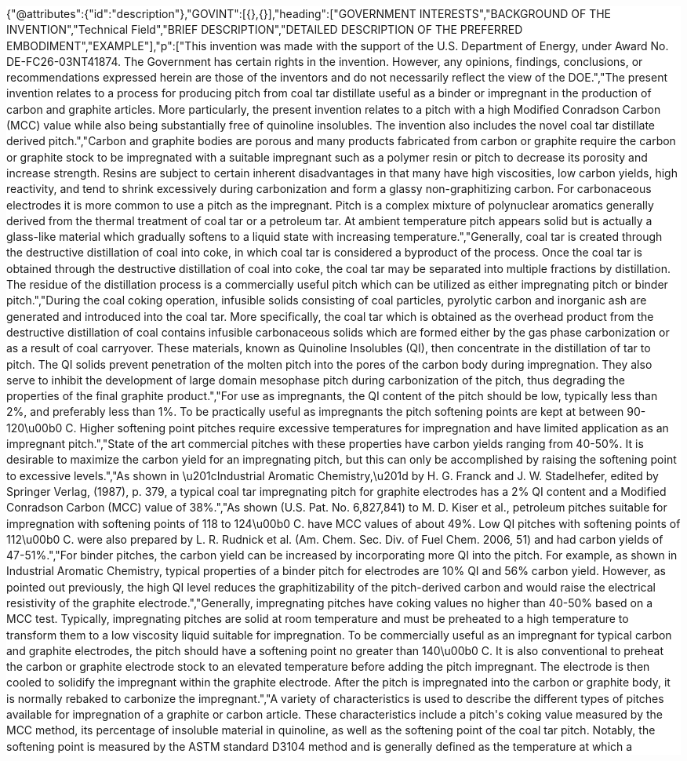{"@attributes":{"id":"description"},"GOVINT":[{},{}],"heading":["GOVERNMENT INTERESTS","BACKGROUND OF THE INVENTION","Technical Field","BRIEF DESCRIPTION","DETAILED DESCRIPTION OF THE PREFERRED EMBODIMENT","EXAMPLE"],"p":["This invention was made with the support of the U.S. Department of Energy, under Award No. DE-FC26-03NT41874. The Government has certain rights in the invention. However, any opinions, findings, conclusions, or recommendations expressed herein are those of the inventors and do not necessarily reflect the view of the DOE.","The present invention relates to a process for producing pitch from coal tar distillate useful as a binder or impregnant in the production of carbon and graphite articles. More particularly, the present invention relates to a pitch with a high Modified Conradson Carbon (MCC) value while also being substantially free of quinoline insolubles. The invention also includes the novel coal tar distillate derived pitch.","Carbon and graphite bodies are porous and many products fabricated from carbon or graphite require the carbon or graphite stock to be impregnated with a suitable impregnant such as a polymer resin or pitch to decrease its porosity and increase strength. Resins are subject to certain inherent disadvantages in that many have high viscosities, low carbon yields, high reactivity, and tend to shrink excessively during carbonization and form a glassy non-graphitizing carbon. For carbonaceous electrodes it is more common to use a pitch as the impregnant. Pitch is a complex mixture of polynuclear aromatics generally derived from the thermal treatment of coal tar or a petroleum tar. At ambient temperature pitch appears solid but is actually a glass-like material which gradually softens to a liquid state with increasing temperature.","Generally, coal tar is created through the destructive distillation of coal into coke, in which coal tar is considered a byproduct of the process. Once the coal tar is obtained through the destructive distillation of coal into coke, the coal tar may be separated into multiple fractions by distillation. The residue of the distillation process is a commercially useful pitch which can be utilized as either impregnating pitch or binder pitch.","During the coal coking operation, infusible solids consisting of coal particles, pyrolytic carbon and inorganic ash are generated and introduced into the coal tar. More specifically, the coal tar which is obtained as the overhead product from the destructive distillation of coal contains infusible carbonaceous solids which are formed either by the gas phase carbonization or as a result of coal carryover. These materials, known as Quinoline Insolubles (QI), then concentrate in the distillation of tar to pitch. The QI solids prevent penetration of the molten pitch into the pores of the carbon body during impregnation. They also serve to inhibit the development of large domain mesophase pitch during carbonization of the pitch, thus degrading the properties of the final graphite product.","For use as impregnants, the QI content of the pitch should be low, typically less than 2%, and preferably less than 1%. To be practically useful as impregnants the pitch softening points are kept at between 90-120\u00b0 C. Higher softening point pitches require excessive temperatures for impregnation and have limited application as an impregnant pitch.","State of the art commercial pitches with these properties have carbon yields ranging from 40-50%. It is desirable to maximize the carbon yield for an impregnating pitch, but this can only be accomplished by raising the softening point to excessive levels.","As shown in \u201cIndustrial Aromatic Chemistry,\u201d by H. G. Franck and J. W. Stadelhefer, edited by Springer Verlag, (1987), p. 379, a typical coal tar impregnating pitch for graphite electrodes has a 2% QI content and a Modified Conradson Carbon (MCC) value of 38%.","As shown (U.S. Pat. No. 6,827,841) to M. D. Kiser et al., petroleum pitches suitable for impregnation with softening points of 118 to 124\u00b0 C. have MCC values of about 49%. Low QI pitches with softening points of 112\u00b0 C. were also prepared by L. R. Rudnick et al. (Am. Chem. Sec. Div. of Fuel Chem. 2006, 51) and had carbon yields of 47-51%.","For binder pitches, the carbon yield can be increased by incorporating more QI into the pitch. For example, as shown in Industrial Aromatic Chemistry, typical properties of a binder pitch for electrodes are 10% QI and 56% carbon yield. However, as pointed out previously, the high QI level reduces the graphitizability of the pitch-derived carbon and would raise the electrical resistivity of the graphite electrode.","Generally, impregnating pitches have coking values no higher than 40-50% based on a MCC test. Typically, impregnating pitches are solid at room temperature and must be preheated to a high temperature to transform them to a low viscosity liquid suitable for impregnation. To be commercially useful as an impregnant for typical carbon and graphite electrodes, the pitch should have a softening point no greater than 140\u00b0 C. It is also conventional to preheat the carbon or graphite electrode stock to an elevated temperature before adding the pitch impregnant. The electrode is then cooled to solidify the impregnant within the graphite electrode. After the pitch is impregnated into the carbon or graphite body, it is normally rebaked to carbonize the impregnant.","A variety of characteristics is used to describe the different types of pitches available for impregnation of a graphite or carbon article. These characteristics include a pitch's coking value measured by the MCC method, its percentage of insoluble material in quinoline, as well as the softening point of the coal tar pitch. Notably, the softening point is measured by the ASTM standard D3104 method and is generally defined as the temperature at which a